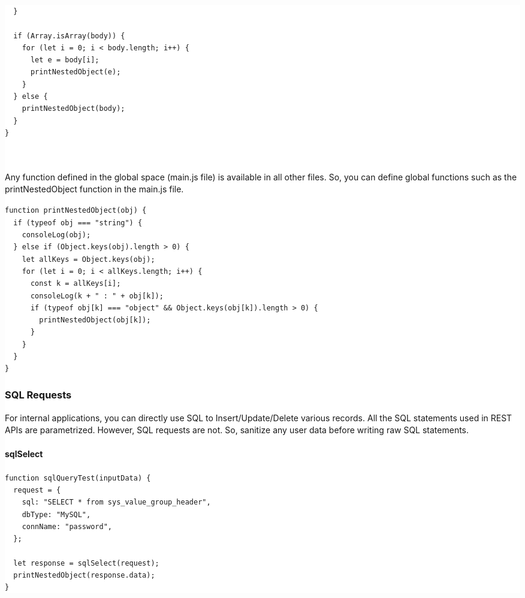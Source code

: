 ```
  }

  if (Array.isArray(body)) {
    for (let i = 0; i < body.length; i++) {
      let e = body[i];
      printNestedObject(e);
    }
  } else {
    printNestedObject(body);
  }
} 



```
Any function defined in the global space (main.js file) is available in all other files. So, you can define global functions such as the printNestedObject function in the main.js file.

```
function printNestedObject(obj) {
  if (typeof obj === "string") {
    consoleLog(obj);
  } else if (Object.keys(obj).length > 0) {
    let allKeys = Object.keys(obj);
    for (let i = 0; i < allKeys.length; i++) {
      const k = allKeys[i];
      consoleLog(k + " : " + obj[k]);
      if (typeof obj[k] === "object" && Object.keys(obj[k]).length > 0) {
        printNestedObject(obj[k]);
      }
    }
  }
}
```




### SQL Requests
For internal applications, you can directly use SQL to Insert/Update/Delete various records. All the SQL statements used in REST APIs are parametrized. However, SQL requests are not. So, sanitize any user data before writing raw SQL statements.

#### sqlSelect
```
function sqlQueryTest(inputData) {
  request = {
    sql: "SELECT * from sys_value_group_header",
    dbType: "MySQL",
    connName: "password",
  };

  let response = sqlSelect(request);
  printNestedObject(response.data);
}
```
